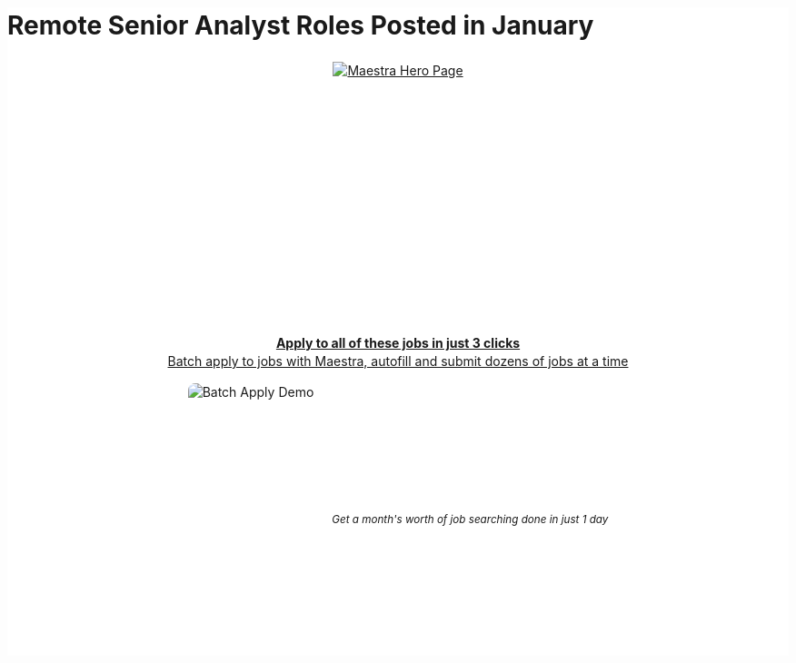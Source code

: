 # Remote Senior Analyst Roles Posted in January
<div align="center">
  
  <p>
    <div style="
      width: auto;
      height: 300px;
      overflow: hidden;
      border-radius: 8px;
    ">
      <a href="https://chromewebstore.google.com/detail/maestra-job-search-effici/chjedhomjmkfdlgdnedjdcglbakjemlm?hl=en&authuser=0">
        <img 
          src="https://github.com/user-attachments/assets/42286d84-2112-41d1-836e-df63388b0c92" 
          alt="Maestra Hero Page" 
          style="width: 40%; object-fit: cover;" 
        />
      </a>
    </div>
    <a href="https://chromewebstore.google.com/detail/maestra-job-search-effici/chjedhomjmkfdlgdnedjdcglbakjemlm?hl=en&authuser=0">
      <b>Apply to all of these jobs in just 3 clicks</b><br>
      Batch apply to jobs with Maestra, autofill and submit dozens of jobs at a time
    </a>
    <br>
  </p>

  
  <div style="
    display: flex;
    flex-direction: row;
    justify-content: center;
    align-items: center;
    gap: 20px;  /* space between items */
  ">
    <div style="
      width: auto;
      height: 300px;
      overflow: hidden;
      border-radius: 8px;
    ">
      <img 
        src="https://github.com/user-attachments/assets/ca7dcc77-b369-47da-9a71-d0f8849f61e3" 
        alt="Batch Apply Demo" 
        style="width: 40%; object-fit: cover;" 
      />
    </div>
    <sub><i>Get a month's worth of job searching done in just 1 day</i></sub>
  </div>
</div>

